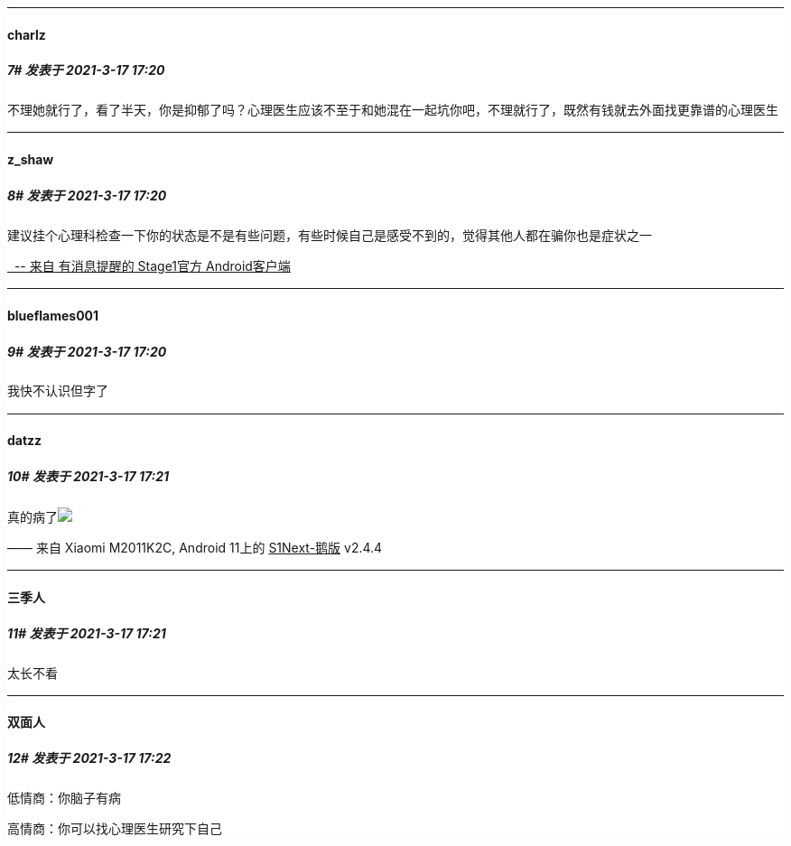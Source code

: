 
-----

####  charlz  
##### 7#       发表于 2021-3-17 17:20


不理她就行了，看了半天，你是抑郁了吗？心理医生应该不至于和她混在一起坑你吧，不理就行了，既然有钱就去外面找更靠谱的心理医生


-----

####  z_shaw  
##### 8#       发表于 2021-3-17 17:20


建议挂个心理科检查一下你的状态是不是有些问题，有些时候自己是感受不到的，觉得其他人都在骗你也是症状之一

[  -- 来自 有消息提醒的 Stage1官方 Android客户端](https://www.coolapk.com/apk/140634)


-----

####  blueflames001  
##### 9#       发表于 2021-3-17 17:20


我快不认识但字了


-----

####  datzz  
##### 10#       发表于 2021-3-17 17:21


真的病了<img src="https://static.saraba1st.com/image/smiley/face2017/001.png" referrerpolicy="no-referrer">

—— 来自 Xiaomi M2011K2C, Android 11上的 [S1Next-鹅版](https://github.com/ykrank/S1-Next/releases) v2.4.4


-----

####  三季人  
##### 11#       发表于 2021-3-17 17:21


太长不看


-----

####  双面人  
##### 12#       发表于 2021-3-17 17:22


低情商：你脑子有病

高情商：你可以找心理医生研究下自己
